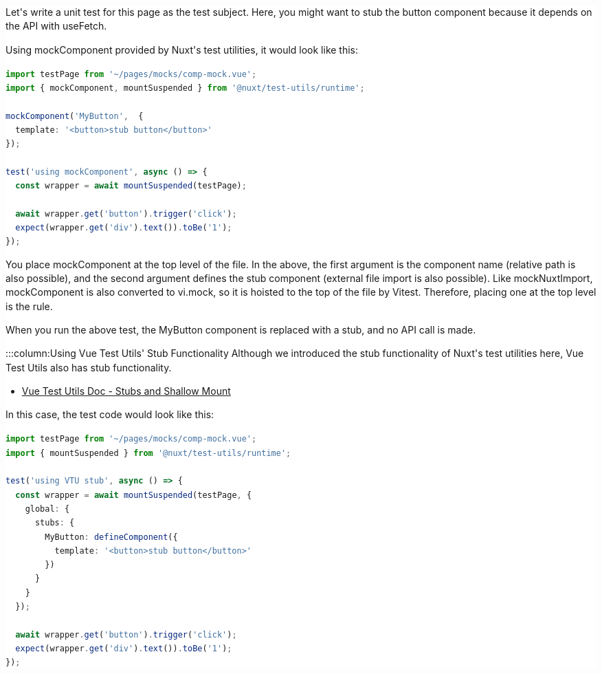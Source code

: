 Let's write a unit test for this page as the test subject.
Here, you might want to stub the button component because it depends on the API with useFetch.

Using mockComponent provided by Nuxt's test utilities, it would look like this:

```typescript
import testPage from '~/pages/mocks/comp-mock.vue';
import { mockComponent, mountSuspended } from '@nuxt/test-utils/runtime';

mockComponent('MyButton',  {
  template: '<button>stub button</button>'
});

test('using mockComponent', async () => {
  const wrapper = await mountSuspended(testPage);

  await wrapper.get('button').trigger('click');
  expect(wrapper.get('div').text()).toBe('1');
});
```

You place mockComponent at the top level of the file. In the above, the first argument is the component name (relative path is also possible), and the second argument defines the stub component (external file import is also possible).
Like mockNuxtImport, mockComponent is also converted to vi.mock, so it is hoisted to the top of the file by Vitest. Therefore, placing one at the top level is the rule.

When you run the above test, the MyButton component is replaced with a stub, and no API call is made.


:::column:Using Vue Test Utils' Stub Functionality
Although we introduced the stub functionality of Nuxt's test utilities here, Vue Test Utils also has stub functionality.

- [Vue Test Utils Doc - Stubs and Shallow Mount](https://test-utils.vuejs.org/guide/advanced/stubs-shallow-mount.html)

In this case, the test code would look like this:

```typescript
import testPage from '~/pages/mocks/comp-mock.vue';
import { mountSuspended } from '@nuxt/test-utils/runtime';

test('using VTU stub', async () => {
  const wrapper = await mountSuspended(testPage, {
    global: {
      stubs: {
        MyButton: defineComponent({
          template: '<button>stub button</button>'
        })
      }
    }
  });

  await wrapper.get('button').trigger('click');
  expect(wrapper.get('div').text()).toBe('1');
});
```
